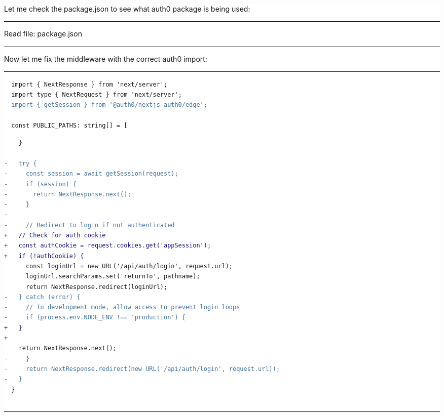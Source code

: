 
Let me check the package.json to see what auth0 package is being used:




---

Read file: package.json

---

Now let me fix the middleware with the correct auth0 import:





---

```diff
  import { NextResponse } from 'next/server';
  import type { NextRequest } from 'next/server';
- import { getSession } from '@auth0/nextjs-auth0/edge';
  
  const PUBLIC_PATHS: string[] = [
```

```diff
    }
  
-   try {
-     const session = await getSession(request);
-     if (session) {
-       return NextResponse.next();
-     }
- 
-     // Redirect to login if not authenticated
+   // Check for auth cookie
+   const authCookie = request.cookies.get('appSession');
+   if (!authCookie) {
      const loginUrl = new URL('/api/auth/login', request.url);
      loginUrl.searchParams.set('returnTo', pathname);
      return NextResponse.redirect(loginUrl);
-   } catch (error) {
-     // In development mode, allow access to prevent login loops
-     if (process.env.NODE_ENV !== 'production') {
+   }
+ 
    return NextResponse.next();
-     }
-     return NextResponse.redirect(new URL('/api/auth/login', request.url));
-   }
  }
  
```

---

